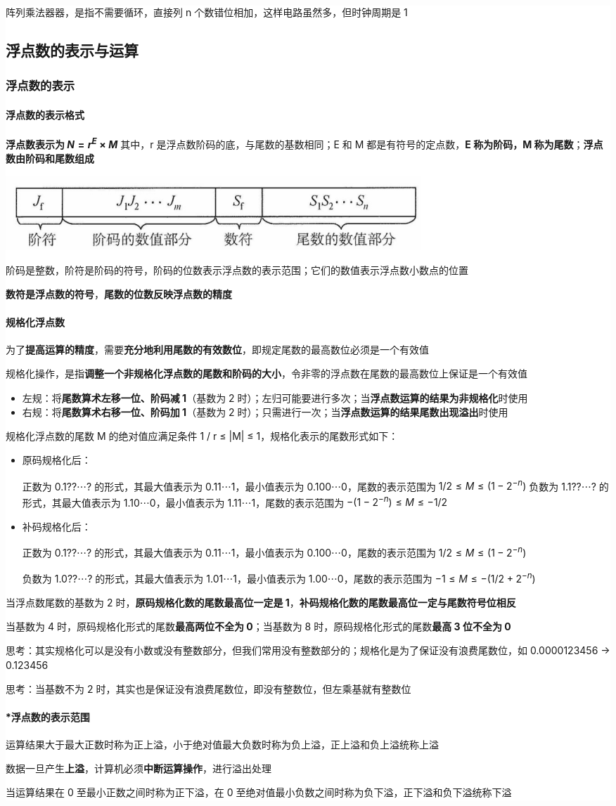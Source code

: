 阵列乘法器器，是指不需要循环，直接列 n 个数错位相加，这样电路虽然多，但时钟周期是 1

## 浮点数的表示与运算

### 浮点数的表示

#### 浮点数的表示格式

**浮点数表示为 $N=r^E\times M$** 其中，r 是浮点数阶码的底，与尾数的基数相同；E 和 M 都是有符号的定点数，**E 称为阶码，M 称为尾数**；**浮点数由阶码和尾数组成**

![image-20211009195724842](/408noteImg/images/image-20211009195724842.png)

阶码是整数，阶符是阶码的符号，阶码的位数表示浮点数的表示范围；它们的数值表示浮点数小数点的位置

**数符是浮点数的符号**，**尾数的位数反映浮点数的精度**

#### 规格化浮点数

为了**提高运算的精度**，需要**充分地利用尾数的有效数位**，即规定尾数的最高数位必须是一个有效值

规格化操作，是指**调整一个非规格化浮点数的尾数和阶码的大小**，令非零的浮点数在尾数的最高数位上保证是一个有效值

- 左规：将**尾数算术左移一位、阶码减 1**（基数为 2 时）；左归可能要进行多次；当**浮点数运算的结果为非规格化**时使用
- 右规：将**尾数算术右移一位、阶码加 1**（基数为 2 时）；只需进行一次；当**浮点数运算的结果尾数出现溢出**时使用

规格化浮点数的尾数 M 的绝对值应满足条件 1 / r ≤ |M| ≤ 1，规格化表示的尾数形式如下：

- 原码规格化后：

  正数为 $0.1??\cdots ?$ 的形式，其最大值表示为 $0.11\cdots 1$，最小值表示为 $0.100\cdots0$，尾数的表示范围为 $1/2≤M≤(1-2^{-n})$
  负数为 $1.1??\cdots?$ 的形式，其最大值表示为 $1.10\cdots0$，最小值表示为 $1.11\cdots1$，尾数的表示范围为 $-(1-2^{-n})≤M≤-1/2$

- 补码规格化后：

  正数为 $0.1??\cdots ?$ 的形式，其最大值表示为 $0.11\cdots 1$，最小值表示为 $0.100\cdots0$，尾数的表示范围为 $1/2≤M≤(1-2^{-n})$

  负数为 $1.0??\cdots?$ 的形式，其最大值表示为 $1.01\cdots1$，最小值表示为 $1.00\cdots0$，尾数的表示范围为 $-1≤M≤-(1/2+2^{-n})$

当浮点数尾数的基数为 2 时，**原码规格化数的尾数最高位一定是 1**，**补码规格化数的尾数最高位一定与尾数符号位相反**

当基数为 4 时，原码规格化形式的尾数**最高两位不全为 0**；当基数为 8 时，原码规格化形式的尾数**最高 3 位不全为 0**

思考：其实规格化可以是没有小数或没有整数部分，但我们常用没有整数部分的；规格化是为了保证没有浪费尾数位，如 0.0000123456 -> 0.123456

思考：当基数不为 2 时，其实也是保证没有浪费尾数位，即没有整数位，但左乘基就有整数位

#### *浮点数的表示范围

运算结果大于最大正数时称为正上溢，小于绝对值最大负数时称为负上溢，正上溢和负上溢统称上溢

数据一旦产生**上溢**，计算机必须**中断运算操作**，进行溢出处理

当运算结果在 0 至最小正数之间时称为正下溢，在 0 至绝对值最小负数之间时称为负下溢，正下溢和负下溢统称下溢
